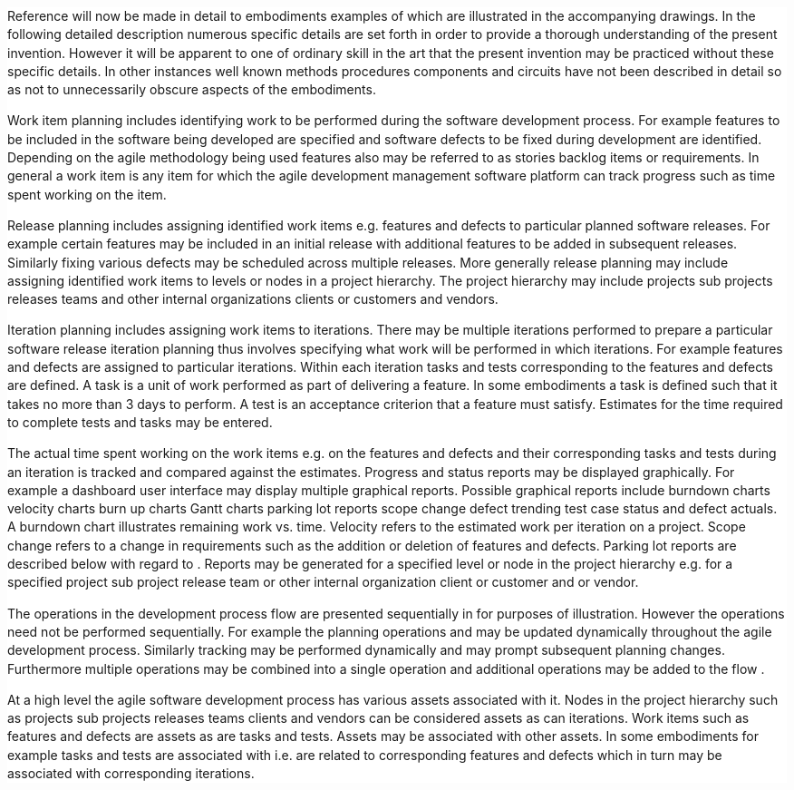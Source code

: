 Reference will now be made in detail to embodiments examples of which are illustrated in the accompanying drawings. In the following detailed description numerous specific details are set forth in order to provide a thorough understanding of the present invention. However it will be apparent to one of ordinary skill in the art that the present invention may be practiced without these specific details. In other instances well known methods procedures components and circuits have not been described in detail so as not to unnecessarily obscure aspects of the embodiments.

Work item planning includes identifying work to be performed during the software development process. For example features to be included in the software being developed are specified and software defects to be fixed during development are identified. Depending on the agile methodology being used features also may be referred to as stories backlog items or requirements. In general a work item is any item for which the agile development management software platform can track progress such as time spent working on the item.

Release planning includes assigning identified work items e.g. features and defects to particular planned software releases. For example certain features may be included in an initial release with additional features to be added in subsequent releases. Similarly fixing various defects may be scheduled across multiple releases. More generally release planning may include assigning identified work items to levels or nodes in a project hierarchy. The project hierarchy may include projects sub projects releases teams and other internal organizations clients or customers and vendors.

Iteration planning includes assigning work items to iterations. There may be multiple iterations performed to prepare a particular software release iteration planning thus involves specifying what work will be performed in which iterations. For example features and defects are assigned to particular iterations. Within each iteration tasks and tests corresponding to the features and defects are defined. A task is a unit of work performed as part of delivering a feature. In some embodiments a task is defined such that it takes no more than 3 days to perform. A test is an acceptance criterion that a feature must satisfy. Estimates for the time required to complete tests and tasks may be entered.

The actual time spent working on the work items e.g. on the features and defects and their corresponding tasks and tests during an iteration is tracked and compared against the estimates. Progress and status reports may be displayed graphically. For example a dashboard user interface may display multiple graphical reports. Possible graphical reports include burndown charts velocity charts burn up charts Gantt charts parking lot reports scope change defect trending test case status and defect actuals. A burndown chart illustrates remaining work vs. time. Velocity refers to the estimated work per iteration on a project. Scope change refers to a change in requirements such as the addition or deletion of features and defects. Parking lot reports are described below with regard to . Reports may be generated for a specified level or node in the project hierarchy e.g. for a specified project sub project release team or other internal organization client or customer and or vendor. 

The operations in the development process flow are presented sequentially in for purposes of illustration. However the operations need not be performed sequentially. For example the planning operations and may be updated dynamically throughout the agile development process. Similarly tracking may be performed dynamically and may prompt subsequent planning changes. Furthermore multiple operations may be combined into a single operation and additional operations may be added to the flow .

At a high level the agile software development process has various assets associated with it. Nodes in the project hierarchy such as projects sub projects releases teams clients and vendors can be considered assets as can iterations. Work items such as features and defects are assets as are tasks and tests. Assets may be associated with other assets. In some embodiments for example tasks and tests are associated with i.e. are related to corresponding features and defects which in turn may be associated with corresponding iterations.

